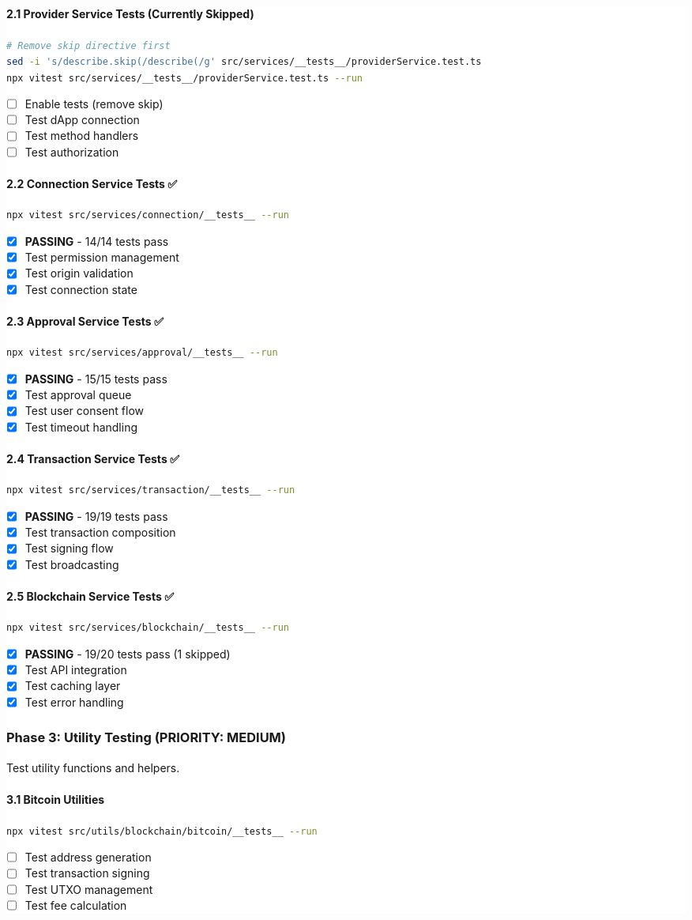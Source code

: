 #### 2.1 Provider Service Tests (Currently Skipped)
```bash
# Remove skip directive first
sed -i 's/describe.skip(/describe(/g' src/services/__tests__/providerService.test.ts
npx vitest src/services/__tests__/providerService.test.ts --run
```
- [ ] Enable tests (remove skip)
- [ ] Test dApp connection
- [ ] Test method handlers
- [ ] Test authorization

#### 2.2 Connection Service Tests ✅
```bash
npx vitest src/services/connection/__tests__ --run
```
- [x] **PASSING** - 14/14 tests pass
- [x] Test permission management
- [x] Test origin validation
- [x] Test connection state

#### 2.3 Approval Service Tests ✅
```bash
npx vitest src/services/approval/__tests__ --run
```
- [x] **PASSING** - 15/15 tests pass
- [x] Test approval queue
- [x] Test user consent flow
- [x] Test timeout handling

#### 2.4 Transaction Service Tests ✅
```bash
npx vitest src/services/transaction/__tests__ --run
```
- [x] **PASSING** - 19/19 tests pass
- [x] Test transaction composition
- [x] Test signing flow
- [x] Test broadcasting

#### 2.5 Blockchain Service Tests ✅
```bash
npx vitest src/services/blockchain/__tests__ --run
```
- [x] **PASSING** - 19/20 tests pass (1 skipped)
- [x] Test API integration
- [x] Test caching layer
- [x] Test error handling

### Phase 3: Utility Testing (PRIORITY: MEDIUM)
Test utility functions and helpers.

#### 3.1 Bitcoin Utilities
```bash
npx vitest src/utils/blockchain/bitcoin/__tests__ --run
```
- [ ] Test address generation
- [ ] Test transaction signing
- [ ] Test UTXO management
- [ ] Test fee calculation
